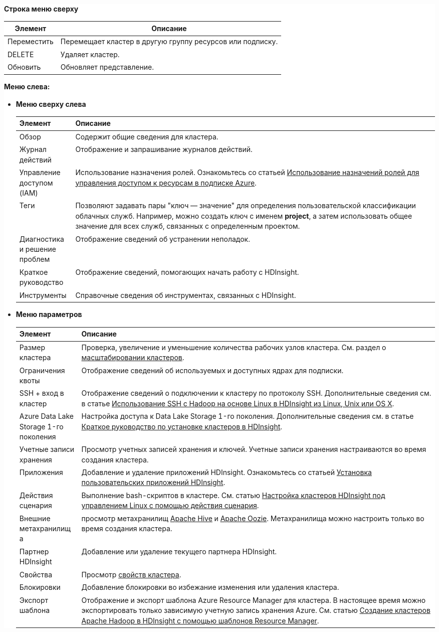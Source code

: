 **Строка меню сверху**  

| Элемент| Описание |
|---|---|
|Переместить|Перемещает кластер в другую группу ресурсов или подписку.|
|DELETE|Удаляет кластер. |
|Обновить|Обновляет представление.|

**Меню слева:**  

  - **Меню сверху слева**

    | Элемент| Описание |
    |---|---|
    |Обзор|Содержит общие сведения для кластера.|
    |Журнал действий|Отображение и запрашивание журналов действий.|
    |Управление доступом (IAM)|Использование назначения ролей.  Ознакомьтесь со статьей [Использование назначений ролей для управления доступом к ресурсам в подписке Azure](../role-based-access-control/role-assignments-portal.md).|
    |Теги|Позволяют задавать пары "ключ — значение" для определения пользовательской классификации облачных служб. Например, можно создать ключ с именем **project**, а затем использовать общее значение для всех служб, связанных с определенным проектом.|
    |Диагностика и решение проблем|Отображение сведений об устранении неполадок.|
    |Краткое руководство|Отображение сведений, помогающих начать работу с HDInsight.|
    |Инструменты|Справочные сведения об инструментах, связанных с HDInsight.|

  - **Меню параметров**  

    | Элемент| Описание |
    |---|---|
    |Размер кластера|Проверка, увеличение и уменьшение количества рабочих узлов кластера. См. раздел о [масштабировании кластеров](hdinsight-administer-use-portal-linux.md#scale-clusters).|
    |Ограничения квоты|Отображение сведений об используемых и доступных ядрах для подписки.|
    |SSH + вход в кластер|Отображение сведений о подключении к кластеру по протоколу SSH. Дополнительные сведения см. в статье [Использование SSH с Hadoop на основе Linux в HDInsight из Linux, Unix или OS X](hdinsight-hadoop-linux-use-ssh-unix.md).|
    |Azure Data Lake Storage 1-го поколения|Настройка доступа к Data Lake Storage 1-го поколения.  Дополнительные сведения см. в статье [Краткое руководство по установке кластеров в HDInsight](./hdinsight-hadoop-provision-linux-clusters.md).|
    |Учетные записи хранения|Просмотр учетных записей хранения и ключей. Учетные записи хранения настраиваются во время создания кластера.|
    |Приложения|Добавление и удаление приложений HDInsight.  Ознакомьтесь со статьей [Установка пользовательских приложений HDInsight](hdinsight-apps-install-custom-applications.md).|
    |Действия сценария|Выполнение bash-скриптов в кластере. См. статью [Настройка кластеров HDInsight под управлением Linux с помощью действия сценария](hdinsight-hadoop-customize-cluster-linux.md).|
    |Внешние метахранилища|просмотр метахранилищ [Apache Hive](https://hive.apache.org/) и [Apache Oozie](https://oozie.apache.org/). Метахранилища можно настроить только во время создания кластера.|
    |Партнер HDInsight|Добавление или удаление текущего партнера HDInsight.|
    |Свойства|Просмотр [свойств кластера](#properties).|
    |Блокировки|Добавление блокировки во избежание изменения или удаления кластера.|
    |Экспорт шаблона|Отображение и экспорт шаблона Azure Resource Manager для кластера. В настоящее время можно экспортировать только зависимую учетную запись хранения Azure. См. статью [Создание кластеров Apache Hadoop в HDInsight с помощью шаблонов Resource Manager](hdinsight-hadoop-create-linux-clusters-arm-templates.md).|
